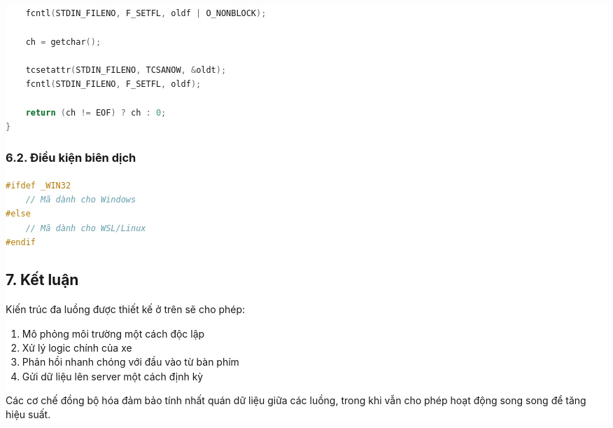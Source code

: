 ```cpp
    fcntl(STDIN_FILENO, F_SETFL, oldf | O_NONBLOCK);
    
    ch = getchar();
    
    tcsetattr(STDIN_FILENO, TCSANOW, &oldt);
    fcntl(STDIN_FILENO, F_SETFL, oldf);
    
    return (ch != EOF) ? ch : 0;
}
```

### 6.2. Điều kiện biên dịch

```cpp
#ifdef _WIN32
    // Mã dành cho Windows
#else
    // Mã dành cho WSL/Linux
#endif
```

## 7. Kết luận

Kiến trúc đa luồng được thiết kế ở trên sẽ cho phép:

1. Mô phỏng môi trường một cách độc lập
2. Xử lý logic chính của xe
3. Phản hồi nhanh chóng với đầu vào từ bàn phím
4. Gửi dữ liệu lên server một cách định kỳ

Các cơ chế đồng bộ hóa đảm bảo tính nhất quán dữ liệu giữa các luồng, trong khi vẫn cho phép hoạt động song song để tăng hiệu suất.
